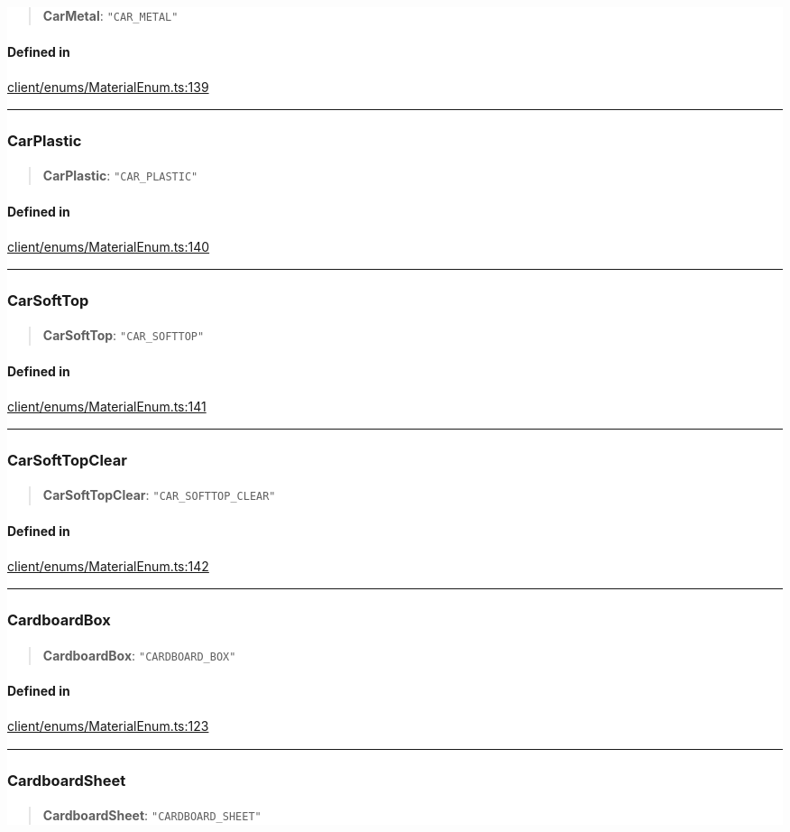 > **CarMetal**: `"CAR_METAL"`

#### Defined in

[client/enums/MaterialEnum.ts:139](https://github.com/Purpose-Dev/fivem-ts/blob/af9f57481b70813a163451854c2103aaaed13195/src/client/enums/MaterialEnum.ts#L139)

***

### CarPlastic

> **CarPlastic**: `"CAR_PLASTIC"`

#### Defined in

[client/enums/MaterialEnum.ts:140](https://github.com/Purpose-Dev/fivem-ts/blob/af9f57481b70813a163451854c2103aaaed13195/src/client/enums/MaterialEnum.ts#L140)

***

### CarSoftTop

> **CarSoftTop**: `"CAR_SOFTTOP"`

#### Defined in

[client/enums/MaterialEnum.ts:141](https://github.com/Purpose-Dev/fivem-ts/blob/af9f57481b70813a163451854c2103aaaed13195/src/client/enums/MaterialEnum.ts#L141)

***

### CarSoftTopClear

> **CarSoftTopClear**: `"CAR_SOFTTOP_CLEAR"`

#### Defined in

[client/enums/MaterialEnum.ts:142](https://github.com/Purpose-Dev/fivem-ts/blob/af9f57481b70813a163451854c2103aaaed13195/src/client/enums/MaterialEnum.ts#L142)

***

### CardboardBox

> **CardboardBox**: `"CARDBOARD_BOX"`

#### Defined in

[client/enums/MaterialEnum.ts:123](https://github.com/Purpose-Dev/fivem-ts/blob/af9f57481b70813a163451854c2103aaaed13195/src/client/enums/MaterialEnum.ts#L123)

***

### CardboardSheet

> **CardboardSheet**: `"CARDBOARD_SHEET"`
